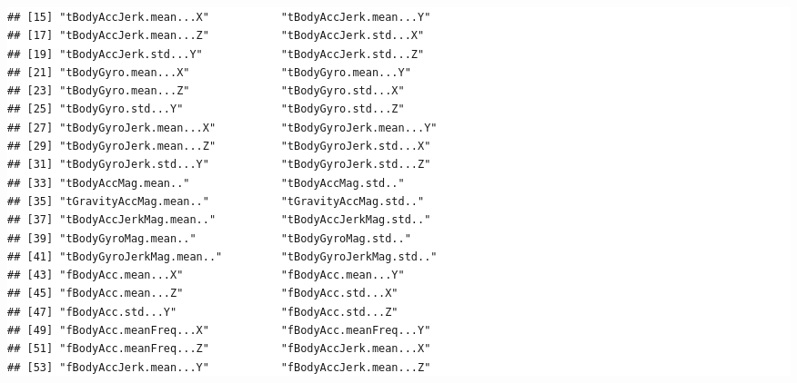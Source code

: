     ## [15] "tBodyAccJerk.mean...X"           "tBodyAccJerk.mean...Y"          
    ## [17] "tBodyAccJerk.mean...Z"           "tBodyAccJerk.std...X"           
    ## [19] "tBodyAccJerk.std...Y"            "tBodyAccJerk.std...Z"           
    ## [21] "tBodyGyro.mean...X"              "tBodyGyro.mean...Y"             
    ## [23] "tBodyGyro.mean...Z"              "tBodyGyro.std...X"              
    ## [25] "tBodyGyro.std...Y"               "tBodyGyro.std...Z"              
    ## [27] "tBodyGyroJerk.mean...X"          "tBodyGyroJerk.mean...Y"         
    ## [29] "tBodyGyroJerk.mean...Z"          "tBodyGyroJerk.std...X"          
    ## [31] "tBodyGyroJerk.std...Y"           "tBodyGyroJerk.std...Z"          
    ## [33] "tBodyAccMag.mean.."              "tBodyAccMag.std.."              
    ## [35] "tGravityAccMag.mean.."           "tGravityAccMag.std.."           
    ## [37] "tBodyAccJerkMag.mean.."          "tBodyAccJerkMag.std.."          
    ## [39] "tBodyGyroMag.mean.."             "tBodyGyroMag.std.."             
    ## [41] "tBodyGyroJerkMag.mean.."         "tBodyGyroJerkMag.std.."         
    ## [43] "fBodyAcc.mean...X"               "fBodyAcc.mean...Y"              
    ## [45] "fBodyAcc.mean...Z"               "fBodyAcc.std...X"               
    ## [47] "fBodyAcc.std...Y"                "fBodyAcc.std...Z"               
    ## [49] "fBodyAcc.meanFreq...X"           "fBodyAcc.meanFreq...Y"          
    ## [51] "fBodyAcc.meanFreq...Z"           "fBodyAccJerk.mean...X"          
    ## [53] "fBodyAccJerk.mean...Y"           "fBodyAccJerk.mean...Z"          